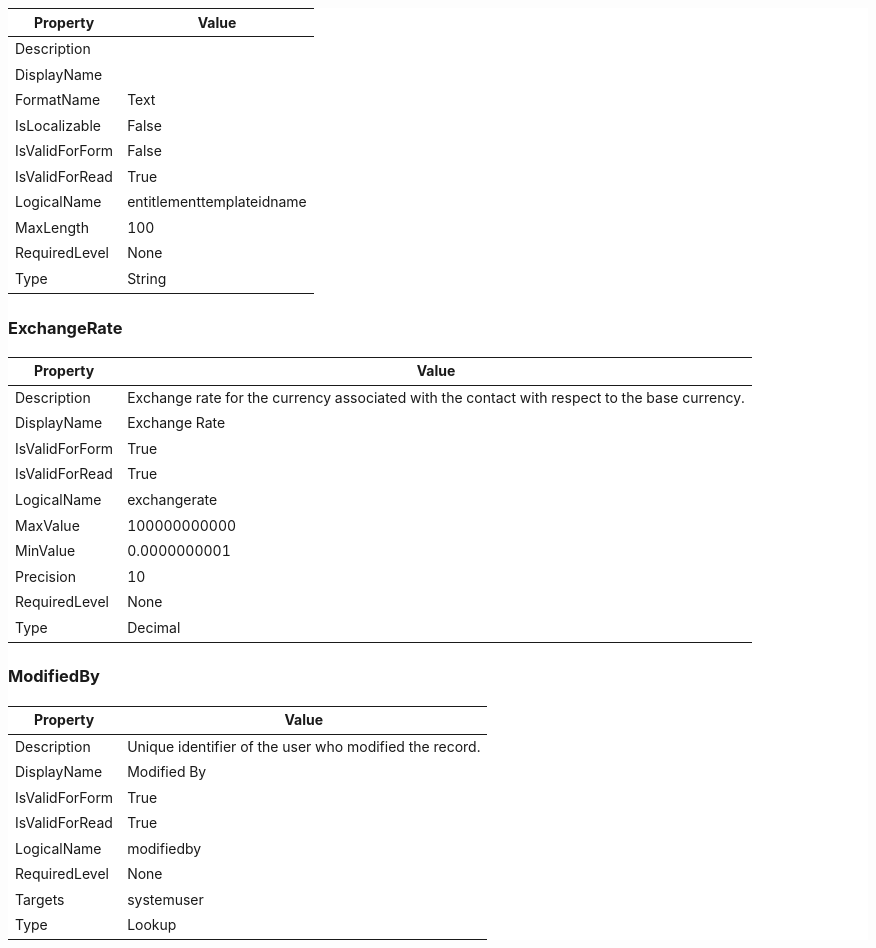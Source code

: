 |Property|Value|
|--------|-----|
|Description||
|DisplayName||
|FormatName|Text|
|IsLocalizable|False|
|IsValidForForm|False|
|IsValidForRead|True|
|LogicalName|entitlementtemplateidname|
|MaxLength|100|
|RequiredLevel|None|
|Type|String|


### <a name="BKMK_ExchangeRate"></a> ExchangeRate

|Property|Value|
|--------|-----|
|Description|Exchange rate for the currency associated with the contact with respect to the base currency.|
|DisplayName|Exchange Rate|
|IsValidForForm|True|
|IsValidForRead|True|
|LogicalName|exchangerate|
|MaxValue|100000000000|
|MinValue|0.0000000001|
|Precision|10|
|RequiredLevel|None|
|Type|Decimal|


### <a name="BKMK_ModifiedBy"></a> ModifiedBy

|Property|Value|
|--------|-----|
|Description|Unique identifier of the user who modified the record.|
|DisplayName|Modified By|
|IsValidForForm|True|
|IsValidForRead|True|
|LogicalName|modifiedby|
|RequiredLevel|None|
|Targets|systemuser|
|Type|Lookup|

